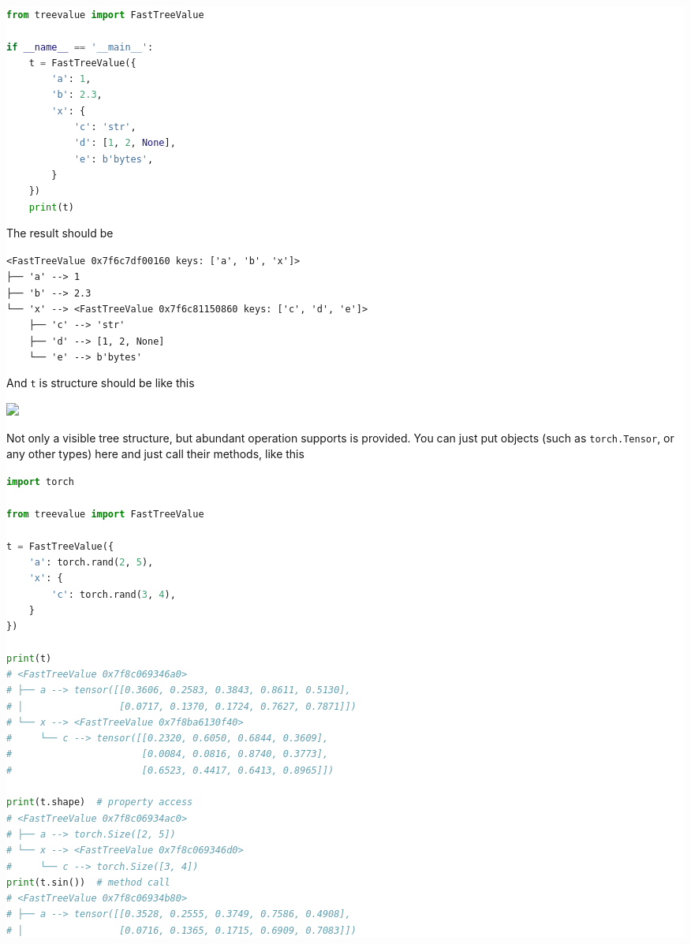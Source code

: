 ```python
from treevalue import FastTreeValue

if __name__ == '__main__':
    t = FastTreeValue({
        'a': 1,
        'b': 2.3,
        'x': {
            'c': 'str',
            'd': [1, 2, None],
            'e': b'bytes',
        }
    })
    print(t)

```

The result should be

```text
<FastTreeValue 0x7f6c7df00160 keys: ['a', 'b', 'x']>
├── 'a' --> 1
├── 'b' --> 2.3
└── 'x' --> <FastTreeValue 0x7f6c81150860 keys: ['c', 'd', 'e']>
    ├── 'c' --> 'str'
    ├── 'd' --> [1, 2, None]
    └── 'e' --> b'bytes'
```

And `t` is structure should be like this

![](https://opendilab.github.io/treevalue/main/_images/simple_demo.dat.svg)

Not only a visible tree structure, but abundant operation supports is provided. 
You can just put objects (such as `torch.Tensor`, or any other types) here and just 
call their methods, like this

```python
import torch

from treevalue import FastTreeValue

t = FastTreeValue({
    'a': torch.rand(2, 5),
    'x': {
        'c': torch.rand(3, 4),
    }
})

print(t)
# <FastTreeValue 0x7f8c069346a0>
# ├── a --> tensor([[0.3606, 0.2583, 0.3843, 0.8611, 0.5130],
# │                 [0.0717, 0.1370, 0.1724, 0.7627, 0.7871]])
# └── x --> <FastTreeValue 0x7f8ba6130f40>
#     └── c --> tensor([[0.2320, 0.6050, 0.6844, 0.3609],
#                       [0.0084, 0.0816, 0.8740, 0.3773],
#                       [0.6523, 0.4417, 0.6413, 0.8965]])

print(t.shape)  # property access
# <FastTreeValue 0x7f8c06934ac0>
# ├── a --> torch.Size([2, 5])
# └── x --> <FastTreeValue 0x7f8c069346d0>
#     └── c --> torch.Size([3, 4])
print(t.sin())  # method call
# <FastTreeValue 0x7f8c06934b80>
# ├── a --> tensor([[0.3528, 0.2555, 0.3749, 0.7586, 0.4908],
# │                 [0.0716, 0.1365, 0.1715, 0.6909, 0.7083]])
```